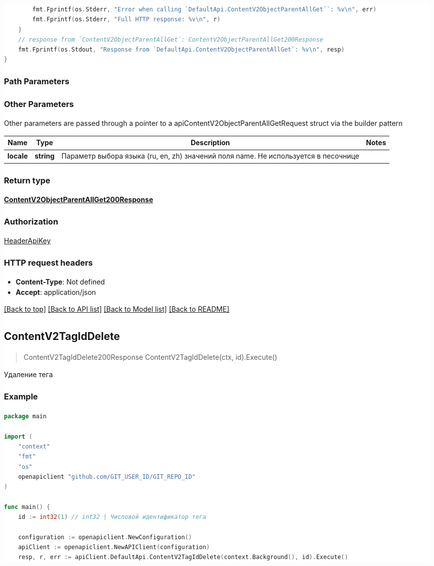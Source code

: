 ```go
		fmt.Fprintf(os.Stderr, "Error when calling `DefaultApi.ContentV2ObjectParentAllGet``: %v\n", err)
		fmt.Fprintf(os.Stderr, "Full HTTP response: %v\n", r)
	}
	// response from `ContentV2ObjectParentAllGet`: ContentV2ObjectParentAllGet200Response
	fmt.Fprintf(os.Stdout, "Response from `DefaultApi.ContentV2ObjectParentAllGet`: %v\n", resp)
}
```

### Path Parameters



### Other Parameters

Other parameters are passed through a pointer to a apiContentV2ObjectParentAllGetRequest struct via the builder pattern


Name | Type | Description  | Notes
------------- | ------------- | ------------- | -------------
 **locale** | **string** | Параметр выбора языка (ru, en, zh) значений поля name. Не используется в песочнице | 

### Return type

[**ContentV2ObjectParentAllGet200Response**](ContentV2ObjectParentAllGet200Response.md)

### Authorization

[HeaderApiKey](../README.md#HeaderApiKey)

### HTTP request headers

- **Content-Type**: Not defined
- **Accept**: application/json

[[Back to top]](#) [[Back to API list]](../README.md#documentation-for-api-endpoints)
[[Back to Model list]](../README.md#documentation-for-models)
[[Back to README]](../README.md)


## ContentV2TagIdDelete

> ContentV2TagIdDelete200Response ContentV2TagIdDelete(ctx, id).Execute()

Удаление тега



### Example

```go
package main

import (
	"context"
	"fmt"
	"os"
	openapiclient "github.com/GIT_USER_ID/GIT_REPO_ID"
)

func main() {
	id := int32(1) // int32 | Числовой идентификатор тега

	configuration := openapiclient.NewConfiguration()
	apiClient := openapiclient.NewAPIClient(configuration)
	resp, r, err := apiClient.DefaultApi.ContentV2TagIdDelete(context.Background(), id).Execute()
```